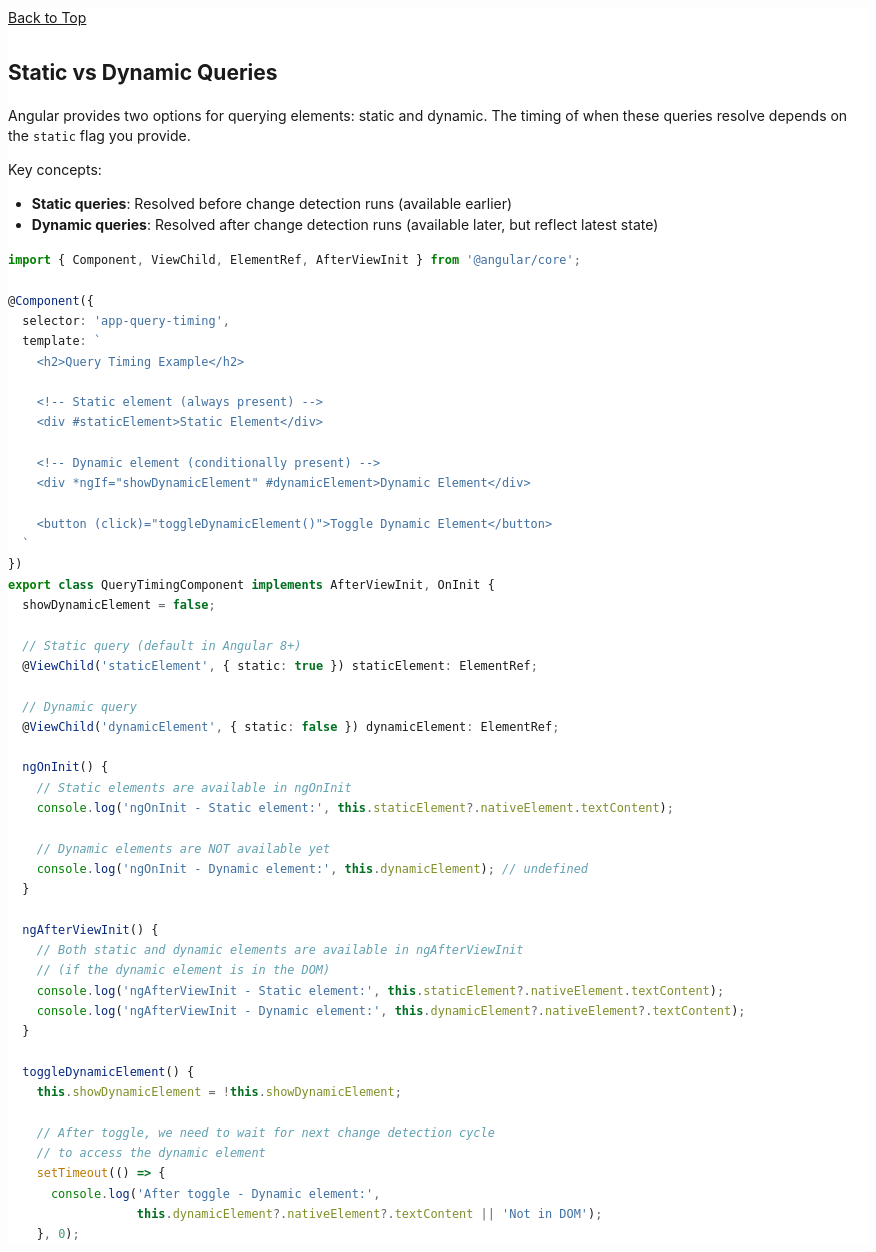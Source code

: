 [Back to Top](#table-of-contents)

## Static vs Dynamic Queries

Angular provides two options for querying elements: static and dynamic. The timing of when these queries resolve depends on the `static` flag you provide.

Key concepts:
- **Static queries**: Resolved before change detection runs (available earlier)
- **Dynamic queries**: Resolved after change detection runs (available later, but reflect latest state)

```typescript
import { Component, ViewChild, ElementRef, AfterViewInit } from '@angular/core';

@Component({
  selector: 'app-query-timing',
  template: `
    <h2>Query Timing Example</h2>
    
    <!-- Static element (always present) -->
    <div #staticElement>Static Element</div>
    
    <!-- Dynamic element (conditionally present) -->
    <div *ngIf="showDynamicElement" #dynamicElement>Dynamic Element</div>
    
    <button (click)="toggleDynamicElement()">Toggle Dynamic Element</button>
  `
})
export class QueryTimingComponent implements AfterViewInit, OnInit {
  showDynamicElement = false;
  
  // Static query (default in Angular 8+)
  @ViewChild('staticElement', { static: true }) staticElement: ElementRef;
  
  // Dynamic query
  @ViewChild('dynamicElement', { static: false }) dynamicElement: ElementRef;
  
  ngOnInit() {
    // Static elements are available in ngOnInit
    console.log('ngOnInit - Static element:', this.staticElement?.nativeElement.textContent);
    
    // Dynamic elements are NOT available yet
    console.log('ngOnInit - Dynamic element:', this.dynamicElement); // undefined
  }
  
  ngAfterViewInit() {
    // Both static and dynamic elements are available in ngAfterViewInit
    // (if the dynamic element is in the DOM)
    console.log('ngAfterViewInit - Static element:', this.staticElement?.nativeElement.textContent);
    console.log('ngAfterViewInit - Dynamic element:', this.dynamicElement?.nativeElement?.textContent);
  }
  
  toggleDynamicElement() {
    this.showDynamicElement = !this.showDynamicElement;
    
    // After toggle, we need to wait for next change detection cycle
    // to access the dynamic element
    setTimeout(() => {
      console.log('After toggle - Dynamic element:', 
                  this.dynamicElement?.nativeElement?.textContent || 'Not in DOM');
    }, 0);
```